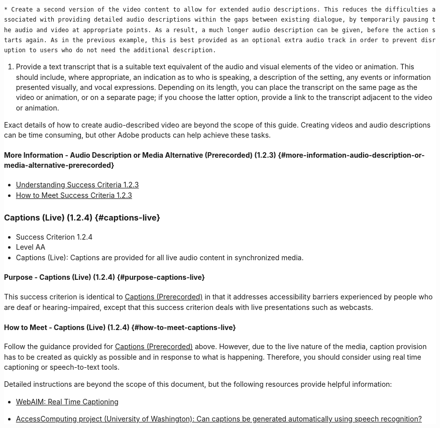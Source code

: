     * Create a second version of the video content to allow for extended audio descriptions. This reduces the difficulties associated with providing detailed audio descriptions within the gaps between existing dialogue, by temporarily pausing the audio and video at appropriate points. As a result, a much longer audio description can be given, before the action starts again. As in the previous example, this is best provided as an optional extra audio track in order to prevent disruption to users who do not need the additional description.
1. Provide a text transcript that is a suitable text equivalent of the audio and visual elements of the video or animation. This should include, where appropriate, an indication as to who is speaking, a description of the setting, any events or information presented visually, and vocal expressions. Depending on its length, you can place the transcript on the same page as the video or animation, or on a separate page; if you choose the latter option, provide a link to the transcript adjacent to the video or animation.

Exact details of how to create audio-described video are beyond the scope of this guide. Creating videos and audio descriptions can be time consuming, but other Adobe products can help achieve these tasks. 

#### More Information - Audio Description or Media Alternative (Prerecorded) (1.2.3) {#more-information-audio-description-or-media-alternative-prerecorded}

* [Understanding Success Criteria 1.2.3](https://www.w3.org/WAI/WCAG21/Understanding/audio-description-or-media-alternative-prerecorded.html)
* [How to Meet Success Criteria 1.2.3](https://www.w3.org/WAI/WCAG21/quickref/#audio-description-or-media-alternative-prerecorded)



### Captions (Live) (1.2.4)  {#captions-live}

* Success Criterion 1.2.4
* Level AA
* Captions (Live): Captions are provided for all live audio content in synchronized media.

#### Purpose - Captions (Live) (1.2.4) {#purpose-captions-live}

This success criterion is identical to [Captions (Prerecorded)](#captions-prerecorded) in that it addresses accessibility barriers experienced by people who are deaf or hearing-impaired, except that this success criterion deals with live presentations such as webcasts.

#### How to Meet - Captions (Live) (1.2.4) {#how-to-meet-captions-live}

Follow the guidance provided for [Captions (Prerecorded)](#captions-prerecorded) above. However, due to the live nature of the media, caption provision has to be created as quickly as possible and in response to what is happening. Therefore, you should consider using real time captioning or speech-to-text tools.

Detailed instructions are beyond the scope of this document, but the following resources provide helpful information:

* [WebAIM: Real Time Captioning](https://www.webaim.org/techniques/captions/realtime.php)

* [AccessComputing project (University of Washington): Can captions be generated automatically using speech recognition?](https://www.washington.edu/accesscomputing/can-captions-be-generated-automatically-using-speech-recognition)
